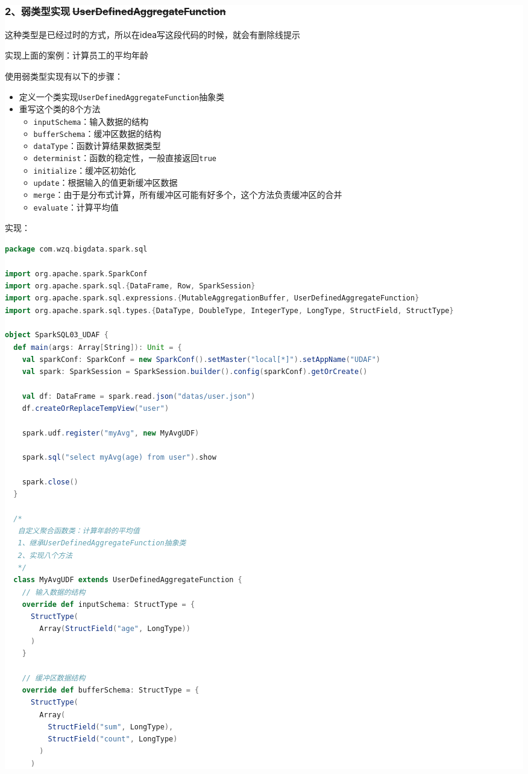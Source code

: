 ### 2、弱类型实现 <del>UserDefinedAggregateFunction</del>

这种类型是已经过时的方式，所以在idea写这段代码的时候，就会有删除线提示

实现上面的案例：计算员工的平均年龄

使用弱类型实现有以下的步骤：

- 定义一个类实现`UserDefinedAggregateFunction`抽象类
- 重写这个类的8个方法
  - `inputSchema`：输入数据的结构
  - `bufferSchema`：缓冲区数据的结构
  - `dataType`：函数计算结果数据类型
  - `determinist`：函数的稳定性，一般直接返回`true`
  - `initialize`：缓冲区初始化
  - `update`：根据输入的值更新缓冲区数据
  - `merge`：由于是分布式计算，所有缓冲区可能有好多个，这个方法负责缓冲区的合并
  - `evaluate`：计算平均值

实现：

```scala
package com.wzq.bigdata.spark.sql

import org.apache.spark.SparkConf
import org.apache.spark.sql.{DataFrame, Row, SparkSession}
import org.apache.spark.sql.expressions.{MutableAggregationBuffer, UserDefinedAggregateFunction}
import org.apache.spark.sql.types.{DataType, DoubleType, IntegerType, LongType, StructField, StructType}

object SparkSQL03_UDAF {
  def main(args: Array[String]): Unit = {
    val sparkConf: SparkConf = new SparkConf().setMaster("local[*]").setAppName("UDAF")
    val spark: SparkSession = SparkSession.builder().config(sparkConf).getOrCreate()

    val df: DataFrame = spark.read.json("datas/user.json")
    df.createOrReplaceTempView("user")

    spark.udf.register("myAvg", new MyAvgUDF)

    spark.sql("select myAvg(age) from user").show

    spark.close()
  }

  /*
   自定义聚合函数类：计算年龄的平均值
   1、继承UserDefinedAggregateFunction抽象类
   2、实现八个方法
   */
  class MyAvgUDF extends UserDefinedAggregateFunction {
    // 输入数据的结构
    override def inputSchema: StructType = {
      StructType(
        Array(StructField("age", LongType))
      )
    }

    // 缓冲区数据结构
    override def bufferSchema: StructType = {
      StructType(
        Array(
          StructField("sum", LongType),
          StructField("count", LongType)
        )
      )
```